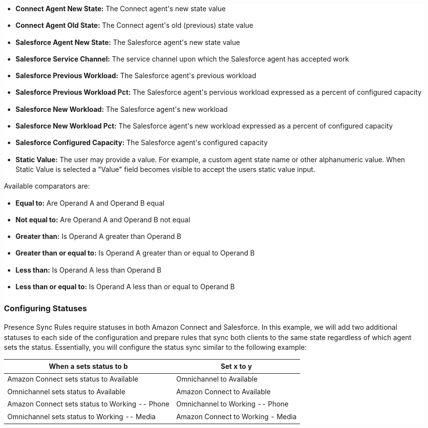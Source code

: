 -   **Connect Agent New State:** The Connect agent's new state value

-   **Connect Agent Old State:** The Connect agent's old (previous)
    state value

-   **Salesforce Agent New State:** The Salesforce agent's new state
    value

-   **Salesforce Service Channel:** The service channel upon which the
    Salesforce agent has accepted work

-   **Salesforce Previous Workload:** The Salesforce agent's previous
    workload

-   **Salesforce Previous Workload Pct:** The Salesforce agent's
    pervious workload expressed as a percent of configured capacity

-   **Salesforce New Workload:** The Salesforce agent's new workload

-   **Salesforce New Workload Pct:** The Salesforce agent's new workload
    expressed as a percent of configured capacity

-   **Salesforce Configured Capacity:** The Salesforce agent's
    configured capacity

-   **Static Value:** The user may provide a value. For example, a
    custom agent state name or other alphanumeric value. When Static
    Value is selected a "Value" field becomes visible to accept the
    users static value input.

Available comparators are:

-   **Equal to:** Are Operand A and Operand B equal

-   **Not equal to:** Are Operand A and Operand B not equal

-   **Greater than:** Is Operand A greater than Operand B

-   **Greater than or equal to:** Is Operand A greater than or equal to
    Operand B

-   **Less than:** Is Operand A less than Operand B

-   **Less than or equal to:** Is Operand A less than or equal to
    Operand B

### Configuring Statuses

Presence Sync Rules require statuses in both Amazon Connect and
Salesforce. In this example, we will add two additional statuses to each
side of the configuration and prepare rules that sync both clients to
the same state regardless of which agent sets the status. Essentially,
you will configure the status sync similar to the following example:

| When a sets status to b                        | Set x to y                        |
|------------------------------------------------|-----------------------------------|
| Amazon Connect sets status to Available        | Omnichannel to Available          |
| Omnichannel sets status to Available           | Amazon Connect to Available       |
| Amazon Connect sets status to Working -- Phone | Omnichannel to Working -- Phone   |
| Omnichannel sets status to Working -- Media    | Amazon Connect to Working - Media |
